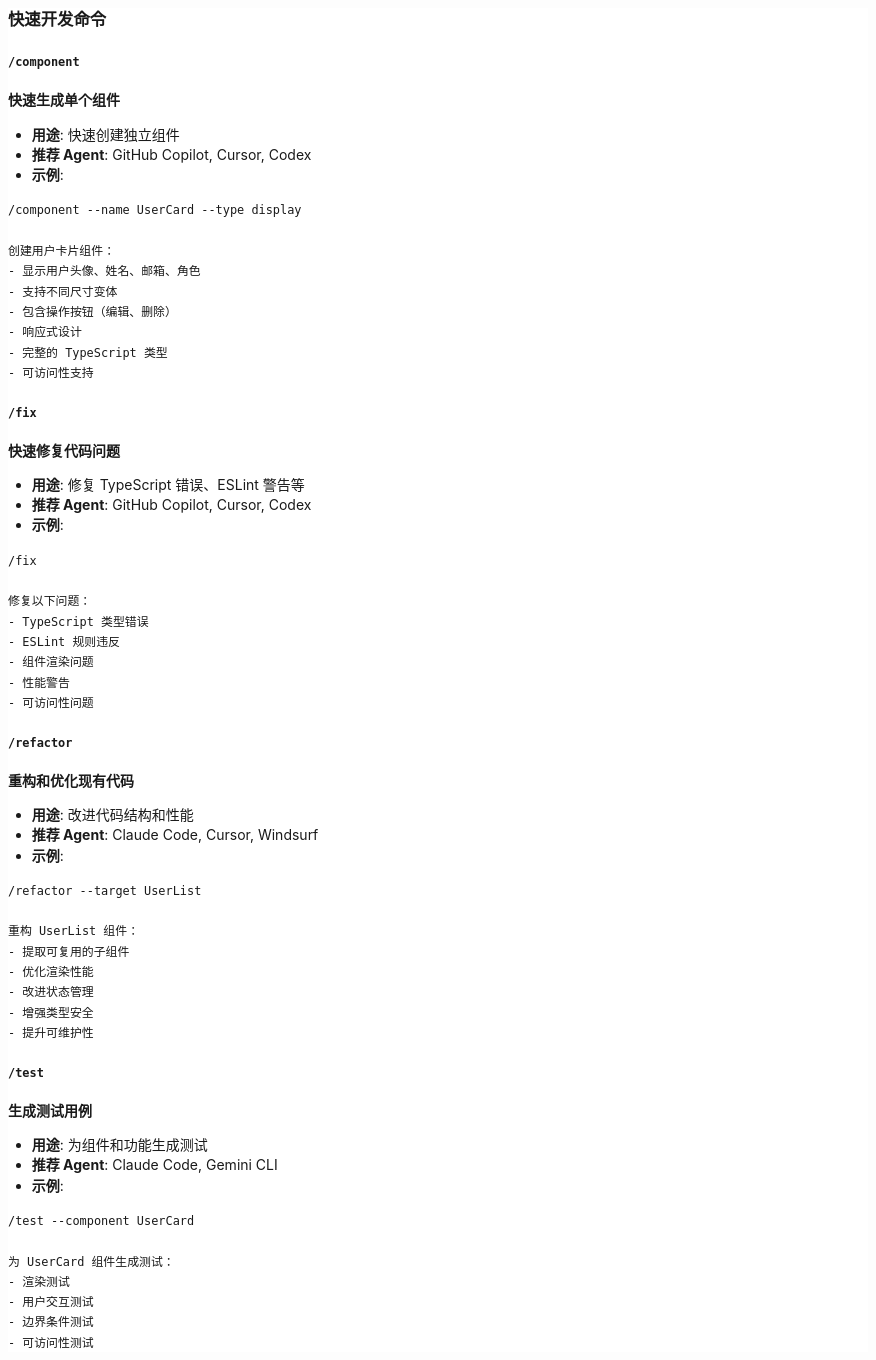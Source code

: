 ### 快速开发命令

#### `/component`
**快速生成单个组件**
- **用途**: 快速创建独立组件
- **推荐 Agent**: GitHub Copilot, Cursor, Codex
- **示例**:
```
/component --name UserCard --type display

创建用户卡片组件：
- 显示用户头像、姓名、邮箱、角色
- 支持不同尺寸变体
- 包含操作按钮（编辑、删除）
- 响应式设计
- 完整的 TypeScript 类型
- 可访问性支持
```

#### `/fix`
**快速修复代码问题**
- **用途**: 修复 TypeScript 错误、ESLint 警告等
- **推荐 Agent**: GitHub Copilot, Cursor, Codex
- **示例**:
```
/fix

修复以下问题：
- TypeScript 类型错误
- ESLint 规则违反
- 组件渲染问题
- 性能警告
- 可访问性问题
```

#### `/refactor`
**重构和优化现有代码**
- **用途**: 改进代码结构和性能
- **推荐 Agent**: Claude Code, Cursor, Windsurf
- **示例**:
```
/refactor --target UserList

重构 UserList 组件：
- 提取可复用的子组件
- 优化渲染性能
- 改进状态管理
- 增强类型安全
- 提升可维护性
```

#### `/test`
**生成测试用例**
- **用途**: 为组件和功能生成测试
- **推荐 Agent**: Claude Code, Gemini CLI
- **示例**:
```
/test --component UserCard

为 UserCard 组件生成测试：
- 渲染测试
- 用户交互测试
- 边界条件测试
- 可访问性测试
```